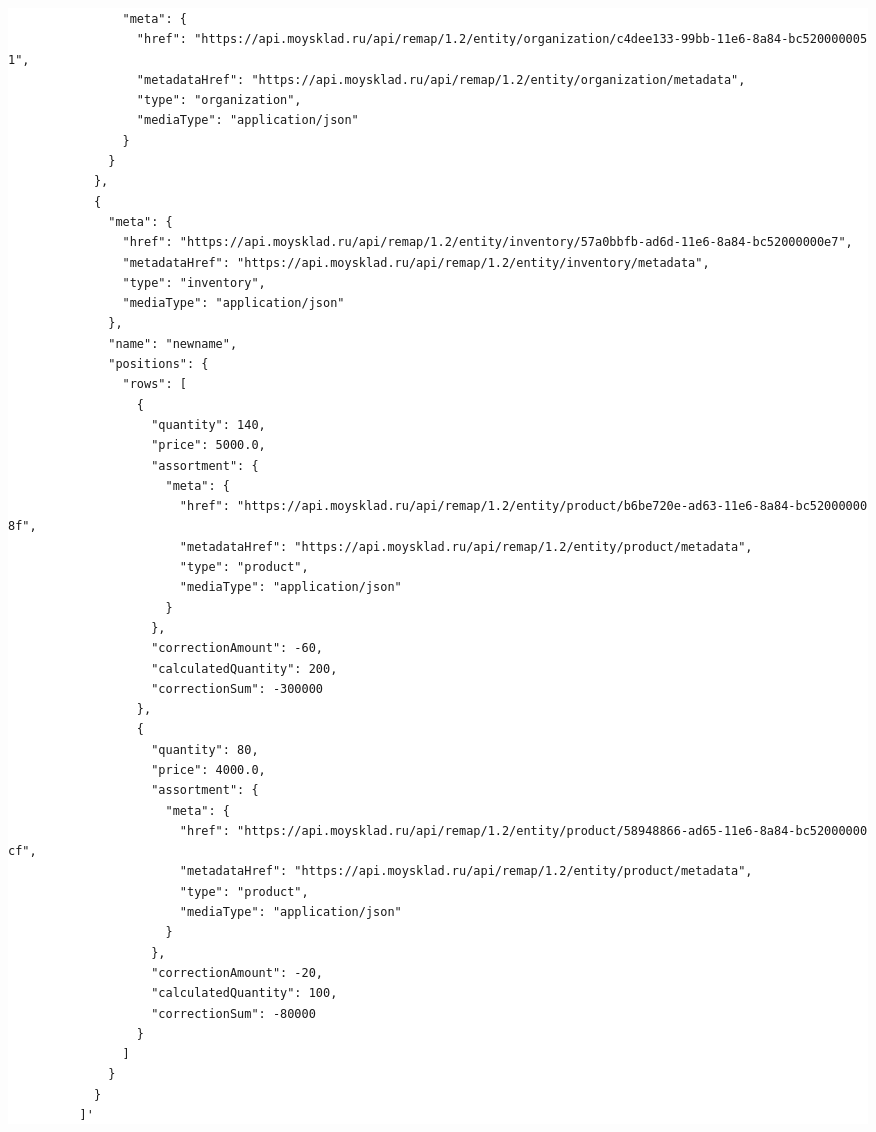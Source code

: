 ```shell
                "meta": {
                  "href": "https://api.moysklad.ru/api/remap/1.2/entity/organization/c4dee133-99bb-11e6-8a84-bc5200000051",
                  "metadataHref": "https://api.moysklad.ru/api/remap/1.2/entity/organization/metadata",
                  "type": "organization",
                  "mediaType": "application/json"
                }
              }
            },
            {
              "meta": {
                "href": "https://api.moysklad.ru/api/remap/1.2/entity/inventory/57a0bbfb-ad6d-11e6-8a84-bc52000000e7",
                "metadataHref": "https://api.moysklad.ru/api/remap/1.2/entity/inventory/metadata",
                "type": "inventory",
                "mediaType": "application/json"
              },
              "name": "newname",
              "positions": {
                "rows": [
                  {
                    "quantity": 140,
                    "price": 5000.0,
                    "assortment": {
                      "meta": {
                        "href": "https://api.moysklad.ru/api/remap/1.2/entity/product/b6be720e-ad63-11e6-8a84-bc520000008f",
                        "metadataHref": "https://api.moysklad.ru/api/remap/1.2/entity/product/metadata",
                        "type": "product",
                        "mediaType": "application/json"
                      }
                    },
                    "correctionAmount": -60,
                    "calculatedQuantity": 200,
                    "correctionSum": -300000
                  },
                  {
                    "quantity": 80,
                    "price": 4000.0,
                    "assortment": {
                      "meta": {
                        "href": "https://api.moysklad.ru/api/remap/1.2/entity/product/58948866-ad65-11e6-8a84-bc52000000cf",
                        "metadataHref": "https://api.moysklad.ru/api/remap/1.2/entity/product/metadata",
                        "type": "product",
                        "mediaType": "application/json"
                      }
                    },
                    "correctionAmount": -20,
                    "calculatedQuantity": 100,
                    "correctionSum": -80000
                  }
                ]
              }
            }
          ]'  
```
